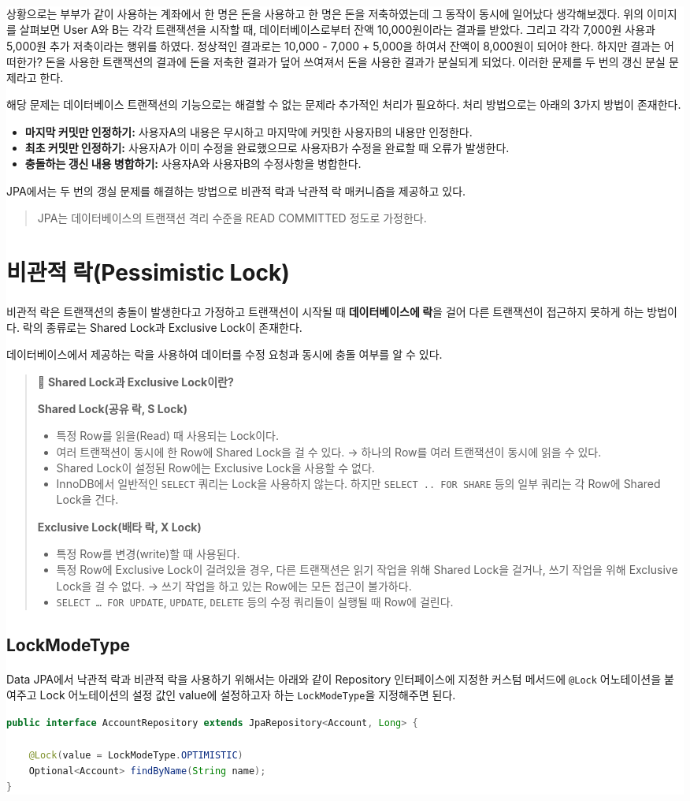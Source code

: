 상황으로는 부부가 같이 사용하는 계좌에서 한 명은 돈을 사용하고 한 명은 돈을 저축하였는데 그 동작이 동시에 일어났다 생각해보겠다. 위의 이미지를 살펴보면 User A와 B는 각각 트랜잭션을 시작할 때, 데이터베이스로부터 잔액 10,000원이라는 결과를 받았다. 그리고 각각 7,000원 사용과 5,000원 추가 저축이라는 행위를 하였다. 정상적인 결과로는 10,000 - 7,000 + 5,000을 하여서 잔액이 8,000원이 되어야 한다. 하지만 결과는 어떠한가? 돈을 사용한 트랜잭션의 결과에 돈을 저축한 결과가 덮어 쓰여져서 돈을 사용한 결과가 분실되게 되었다. 이러한 문제를 두 번의 갱신 분실 문제라고 한다.

해당 문제는 데이터베이스 트랜잭션의 기능으로는 해결할 수 없는 문제라 추가적인 처리가 필요하다. 처리 방법으로는 아래의 3가지 방법이 존재한다.

- **마지막 커밋만 인정하기:** 사용자A의 내용은 무시하고 마지막에 커밋한 사용자B의 내용만 인정한다.
- **최초 커밋만 인정하기:** 사용자A가 이미 수정을 완료했으므로 사용자B가 수정을 완료할 때 오류가 발생한다.
- **충돌하는 갱신 내용 병합하기:** 사용자A와 사용자B의 수정사항을 병합한다.

JPA에서는 두 번의 갱실 문제를 해결하는 방법으로 비관적 락과 낙관적 락 매커니즘을 제공하고 있다.

> JPA는 데이터베이스의 트랜잭션 격리 수준을 READ COMMITTED 정도로 가정한다.
>

# 비관적 락(Pessimistic Lock)

비관적 락은 트랜잭션의 충돌이 발생한다고 가정하고 트랜잭션이 시작될 때 **데이터베이스에 락**을 걸어 다른 트랜잭션이 접근하지 못하게 하는 방법이다. 락의 종류로는 Shared Lock과 Exclusive Lock이 존재한다.

데이터베이스에서 제공하는 락을 사용하여 데이터를 수정 요청과 동시에 충돌 여부를 알 수 있다.

> 📌 **Shared Lock과 Exclusive Lock이란?**
>
>
> **Shared Lock(공유 락, S Lock)**
>
> - 특정 Row를 읽을(Read) 때 사용되는 Lock이다.
> - 여러 트랜잭션이 동시에 한 Row에 Shared Lock을 걸 수 있다. → 하나의 Row를 여러 트랜잭션이 동시에 읽을 수 있다.
> - Shared Lock이 설정된 Row에는 Exclusive Lock을 사용할 수 없다.
> - InnoDB에서 일반적인 `SELECT` 쿼리는 Lock을 사용하지 않는다. 하지만 `SELECT .. FOR SHARE` 등의 일부 쿼리는 각 Row에 Shared Lock을 건다.
>
> **Exclusive Lock(배타 락, X Lock)**
>
> - 특정 Row를 변경(write)할 때 사용된다.
> - 특정 Row에 Exclusive Lock이 걸려있을 경우, 다른 트랜잭션은 읽기 작업을 위해 Shared Lock을 걸거나, 쓰기 작업을 위해 Exclusive Lock을 걸 수 없다. → 쓰기 작업을 하고 있는 Row에는 모든 접근이 불가하다.
> - `SELECT … FOR UPDATE`, `UPDATE`, `DELETE` 등의 수정 쿼리들이 실행될 때 Row에 걸린다.

## LockModeType

Data JPA에서 낙관적 락과 비관적 락을 사용하기 위해서는 아래와 같이 Repository 인터페이스에 지정한 커스텀 메서드에 `@Lock` 어노테이션을 붙여주고 Lock 어노테이션의 설정 값인 value에 설정하고자 하는 `LockModeType`을 지정해주면 된다.

```java
public interface AccountRepository extends JpaRepository<Account, Long> {

    @Lock(value = LockModeType.OPTIMISTIC)
    Optional<Account> findByName(String name);
}
```

